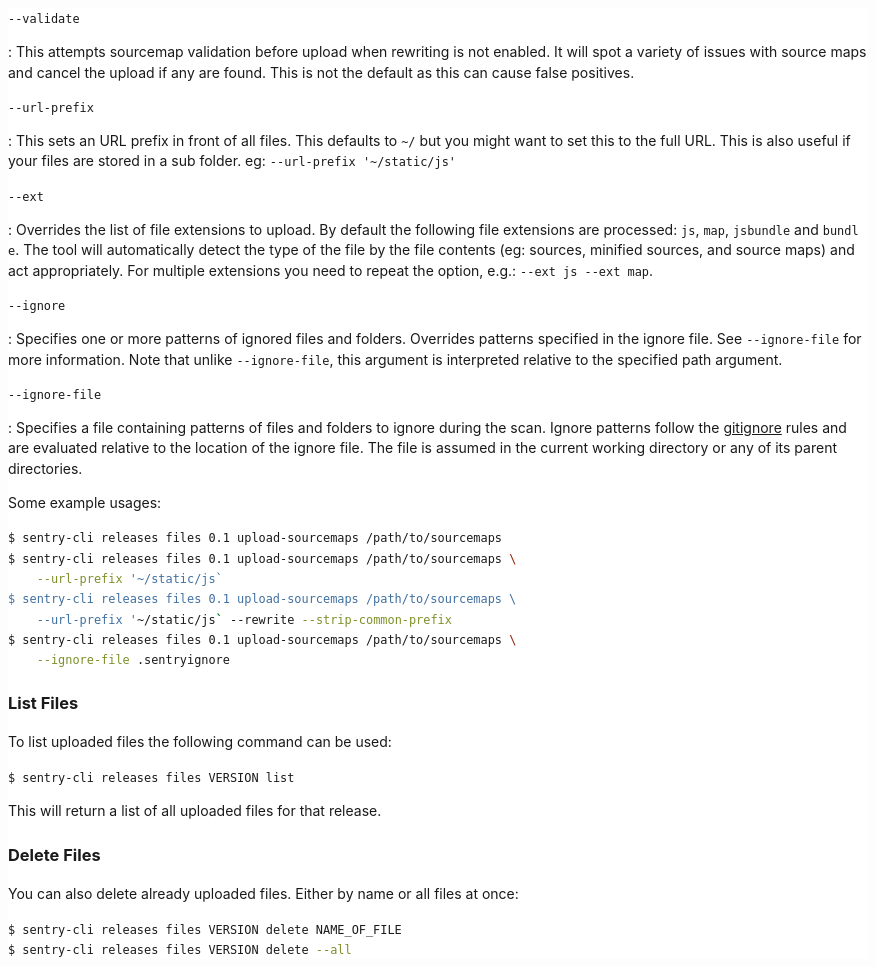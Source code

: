 `--validate`

: This attempts sourcemap validation before upload when rewriting is not enabled. It will spot a variety of issues with source maps and cancel the upload if any are found. This is not the default as this can cause false positives.

`--url-prefix`

: This sets an URL prefix in front of all files. This defaults to `~/` but you might want to set this to the full URL. This is also useful if your files are stored in a sub folder. eg: `--url-prefix '~/static/js'`

`--ext`

: Overrides the list of file extensions to upload. By default the following file extensions are processed: `js`, `map`, `jsbundle` and `bundle`. The tool will automatically detect the type of the file by the file contents (eg: sources, minified sources, and source maps) and act appropriately. For multiple extensions you need to repeat the option, e.g.: `--ext js --ext map`.

`--ignore`

: Specifies one or more patterns of ignored files and folders. Overrides patterns specified in the ignore file. See `--ignore-file` for more information. Note that unlike `--ignore-file`, this argument is interpreted relative to the specified path argument.

`--ignore-file`

: Specifies a file containing patterns of files and folders to ignore during the scan. Ignore patterns follow the [gitignore](https://git-scm.com/docs/gitignore#_pattern_format) rules and are evaluated relative to the location of the ignore file. The file is assumed in the current working directory or any of its parent directories.

Some example usages:

```bash
$ sentry-cli releases files 0.1 upload-sourcemaps /path/to/sourcemaps
$ sentry-cli releases files 0.1 upload-sourcemaps /path/to/sourcemaps \
    --url-prefix '~/static/js`
$ sentry-cli releases files 0.1 upload-sourcemaps /path/to/sourcemaps \
    --url-prefix '~/static/js` --rewrite --strip-common-prefix
$ sentry-cli releases files 0.1 upload-sourcemaps /path/to/sourcemaps \
    --ignore-file .sentryignore
```

### List Files

To list uploaded files the following command can be used:

```bash
$ sentry-cli releases files VERSION list
```

This will return a list of all uploaded files for that release.

### Delete Files

You can also delete already uploaded files. Either by name or all files at once:

```bash
$ sentry-cli releases files VERSION delete NAME_OF_FILE
$ sentry-cli releases files VERSION delete --all
```
